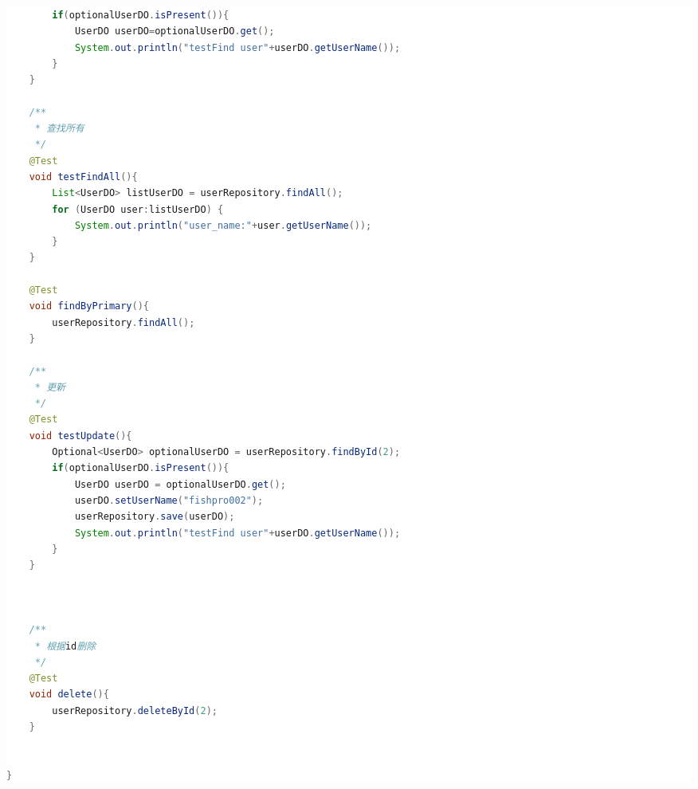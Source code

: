 ```java
        if(optionalUserDO.isPresent()){
            UserDO userDO=optionalUserDO.get();
            System.out.println("testFind user"+userDO.getUserName());
        }
    }

    /**
     * 查找所有
     */
    @Test
    void testFindAll(){
        List<UserDO> listUserDO = userRepository.findAll();
        for (UserDO user:listUserDO) {
            System.out.println("user_name:"+user.getUserName());
        }
    }

    @Test
    void findByPrimary(){
        userRepository.findAll();
    }

    /**
     * 更新
     */
    @Test
    void testUpdate(){
        Optional<UserDO> optionalUserDO = userRepository.findById(2);
        if(optionalUserDO.isPresent()){
            UserDO userDO = optionalUserDO.get();
            userDO.setUserName("fishpro002");
            userRepository.save(userDO);
            System.out.println("testFind user"+userDO.getUserName());
        }
    }



    /**
     * 根据id删除
     */
    @Test
    void delete(){
        userRepository.deleteById(2);
    }


}
```

